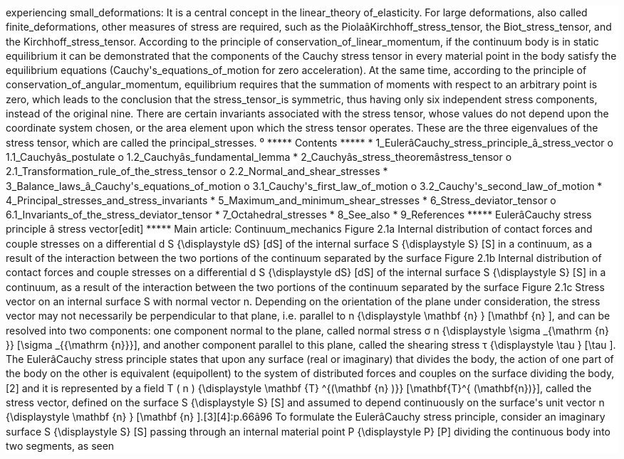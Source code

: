 experiencing small_deformations: It is a central concept in the linear_theory
of_elasticity. For large deformations, also called finite_deformations, other
measures of stress are required, such as the PiolaâKirchhoff_stress_tensor,
the Biot_stress_tensor, and the Kirchhoff_stress_tensor.
According to the principle of conservation_of_linear_momentum, if the continuum
body is in static equilibrium it can be demonstrated that the components of the
Cauchy stress tensor in every material point in the body satisfy the
equilibrium equations (Cauchy's_equations_of_motion for zero acceleration). At
the same time, according to the principle of conservation_of_angular_momentum,
equilibrium requires that the summation of moments with respect to an arbitrary
point is zero, which leads to the conclusion that the stress_tensor_is
symmetric, thus having only six independent stress components, instead of the
original nine.
There are certain invariants associated with the stress tensor, whose values do
not depend upon the coordinate system chosen, or the area element upon which
the stress tensor operates. These are the three eigenvalues of the stress
tensor, which are called the principal_stresses.
⁰
***** Contents *****
    * 1_EulerâCauchy_stress_principle_â_stress_vector
          o 1.1_Cauchyâs_postulate
          o 1.2_Cauchyâs_fundamental_lemma
    * 2_Cauchyâs_stress_theoremâstress_tensor
          o 2.1_Transformation_rule_of_the_stress_tensor
          o 2.2_Normal_and_shear_stresses
    * 3_Balance_laws_â_Cauchy's_equations_of_motion
          o 3.1_Cauchy's_first_law_of_motion
          o 3.2_Cauchy's_second_law_of_motion
    * 4_Principal_stresses_and_stress_invariants
    * 5_Maximum_and_minimum_shear_stresses
    * 6_Stress_deviator_tensor
          o 6.1_Invariants_of_the_stress_deviator_tensor
    * 7_Octahedral_stresses
    * 8_See_also
    * 9_References
***** EulerâCauchy stress principle â stress vector[edit] *****
Main article: Continuum_mechanics
Figure 2.1a Internal distribution of contact forces and couple stresses on a
differential     d S   {\displaystyle dS}  [dS] of the internal surface     S
{\displaystyle S}  [S] in a continuum, as a result of the interaction between
the two portions of the continuum separated by the surface
Figure 2.1b Internal distribution of contact forces and couple stresses on a
differential     d S   {\displaystyle dS}  [dS] of the internal surface     S
{\displaystyle S}  [S] in a continuum, as a result of the interaction between
the two portions of the continuum separated by the surface
Figure 2.1c Stress vector on an internal surface S with normal vector n.
Depending on the orientation of the plane under consideration, the stress
vector may not necessarily be perpendicular to that plane, i.e. parallel to
n    {\displaystyle \mathbf {n} }  [\mathbf {n} ], and can be resolved into two
components: one component normal to the plane, called normal stress
&#x03C3;   n      {\displaystyle \sigma _{\mathrm {n} }}  [\sigma _{{\mathrm
{n}}}], and another component parallel to this plane, called the shearing
stress     &#x03C4;   {\displaystyle \tau }  [\tau ].
The EulerâCauchy stress principle states that upon any surface (real or
imaginary) that divides the body, the action of one part of the body on the
other is equivalent (equipollent) to the system of distributed forces and
couples on the surface dividing the body,[2] and it is represented by a field
T   (  n  )     {\displaystyle \mathbf {T} ^{(\mathbf {n} )}}  [\mathbf{T}^{
(\mathbf{n})}], called the stress vector, defined on the surface     S
{\displaystyle S}  [S] and assumed to depend continuously on the surface's unit
vector      n    {\displaystyle \mathbf {n} }  [\mathbf {n} ].[3][4]:p.66â96
To formulate the EulerâCauchy stress principle, consider an imaginary surface
S   {\displaystyle S}  [S] passing through an internal material point     P
{\displaystyle P}  [P] dividing the continuous body into two segments, as seen